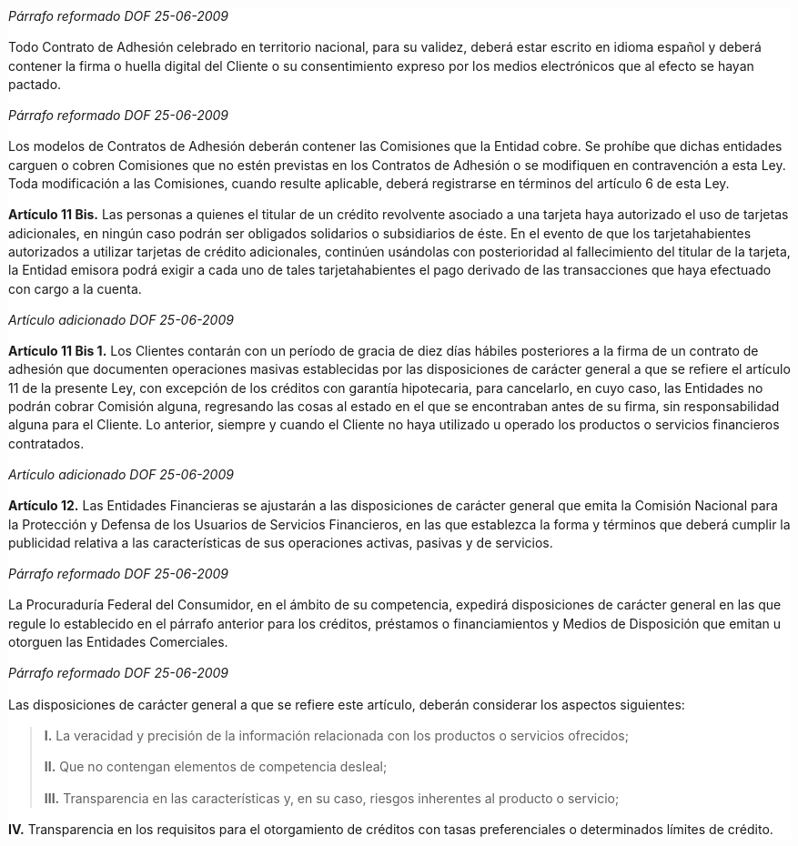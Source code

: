 *Párrafo reformado DOF 25-06-2009*

Todo Contrato de Adhesión celebrado en territorio nacional, para su validez, deberá estar escrito en idioma español y deberá contener la firma o huella digital del Cliente o su consentimiento expreso por los medios electrónicos que al efecto se hayan pactado.

*Párrafo reformado DOF 25-06-2009*

Los modelos de Contratos de Adhesión deberán contener las Comisiones que la Entidad cobre. Se prohíbe que dichas entidades carguen o cobren Comisiones que no estén previstas en los Contratos de Adhesión o se modifiquen en contravención a esta Ley. Toda modificación a las Comisiones, cuando resulte aplicable, deberá registrarse en términos del artículo 6 de esta Ley.

**Artículo 11 Bis.** Las personas a quienes el titular de un crédito revolvente asociado a una tarjeta haya autorizado el uso de tarjetas adicionales, en ningún caso podrán ser obligados solidarios o subsidiarios de éste. En el evento de que los tarjetahabientes autorizados a utilizar tarjetas de crédito adicionales, continúen usándolas con posterioridad al fallecimiento del titular de la tarjeta, la Entidad emisora podrá exigir a cada uno de tales tarjetahabientes el pago derivado de las transacciones que haya efectuado con cargo a la cuenta.

*Artículo adicionado DOF 25-06-2009*

**Artículo 11 Bis 1.** Los Clientes contarán con un período de gracia de diez días hábiles posteriores a la firma de un contrato de adhesión que documenten operaciones masivas establecidas por las disposiciones de carácter general a que se refiere el artículo 11 de la presente Ley, con excepción de los créditos con garantía hipotecaria, para cancelarlo, en cuyo caso, las Entidades no podrán cobrar Comisión alguna, regresando las cosas al estado en el que se encontraban antes de su firma, sin responsabilidad alguna para el Cliente. Lo anterior, siempre y cuando el Cliente no haya utilizado u operado los productos o servicios financieros contratados.

*Artículo adicionado DOF 25-06-2009*

**Artículo 12.** Las Entidades Financieras se ajustarán a las disposiciones de carácter general que emita la Comisión Nacional para la Protección y Defensa de los Usuarios de Servicios Financieros, en las que establezca la forma y términos que deberá cumplir la publicidad relativa a las características de sus operaciones activas, pasivas y de servicios.

*Párrafo reformado DOF 25-06-2009*

La Procuraduría Federal del Consumidor, en el ámbito de su competencia, expedirá disposiciones de carácter general en las que regule lo establecido en el párrafo anterior para los créditos, préstamos o financiamientos y Medios de Disposición que emitan u otorguen las Entidades Comerciales.

*Párrafo reformado DOF 25-06-2009*

Las disposiciones de carácter general a que se refiere este artículo, deberán considerar los aspectos siguientes:

> **I.** La veracidad y precisión de la información relacionada con los productos o servicios ofrecidos;
>
> **II.** Que no contengan elementos de competencia desleal;
>
> **III.** Transparencia en las características y, en su caso, riesgos inherentes al producto o servicio;

**IV.** Transparencia en los requisitos para el otorgamiento de créditos con tasas preferenciales o determinados límites de crédito.
